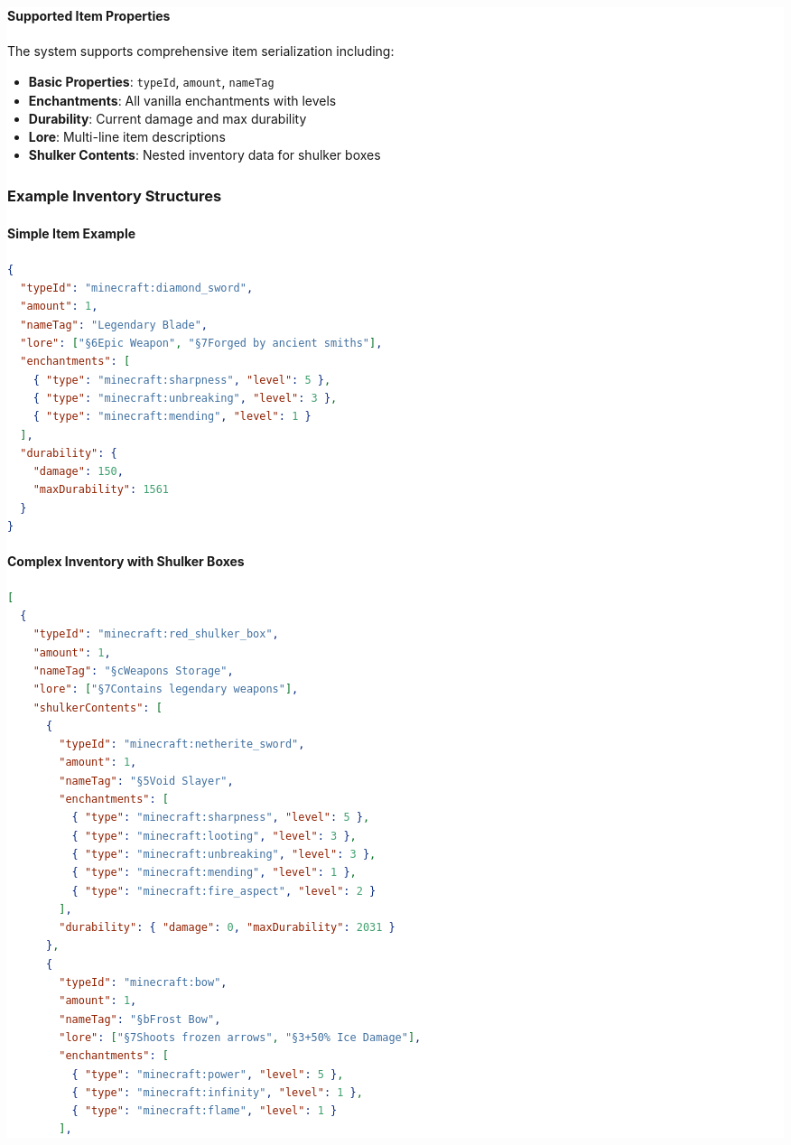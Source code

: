 #### Supported Item Properties

The system supports comprehensive item serialization including:

- **Basic Properties**: `typeId`, `amount`, `nameTag`
- **Enchantments**: All vanilla enchantments with levels
- **Durability**: Current damage and max durability
- **Lore**: Multi-line item descriptions
- **Shulker Contents**: Nested inventory data for shulker boxes

### Example Inventory Structures

#### Simple Item Example

```json
{
  "typeId": "minecraft:diamond_sword",
  "amount": 1,
  "nameTag": "Legendary Blade",
  "lore": ["§6Epic Weapon", "§7Forged by ancient smiths"],
  "enchantments": [
    { "type": "minecraft:sharpness", "level": 5 },
    { "type": "minecraft:unbreaking", "level": 3 },
    { "type": "minecraft:mending", "level": 1 }
  ],
  "durability": {
    "damage": 150,
    "maxDurability": 1561
  }
}
```

#### Complex Inventory with Shulker Boxes

```json
[
  {
    "typeId": "minecraft:red_shulker_box",
    "amount": 1,
    "nameTag": "§cWeapons Storage",
    "lore": ["§7Contains legendary weapons"],
    "shulkerContents": [
      {
        "typeId": "minecraft:netherite_sword",
        "amount": 1,
        "nameTag": "§5Void Slayer",
        "enchantments": [
          { "type": "minecraft:sharpness", "level": 5 },
          { "type": "minecraft:looting", "level": 3 },
          { "type": "minecraft:unbreaking", "level": 3 },
          { "type": "minecraft:mending", "level": 1 },
          { "type": "minecraft:fire_aspect", "level": 2 }
        ],
        "durability": { "damage": 0, "maxDurability": 2031 }
      },
      {
        "typeId": "minecraft:bow",
        "amount": 1,
        "nameTag": "§bFrost Bow",
        "lore": ["§7Shoots frozen arrows", "§3+50% Ice Damage"],
        "enchantments": [
          { "type": "minecraft:power", "level": 5 },
          { "type": "minecraft:infinity", "level": 1 },
          { "type": "minecraft:flame", "level": 1 }
        ],
```